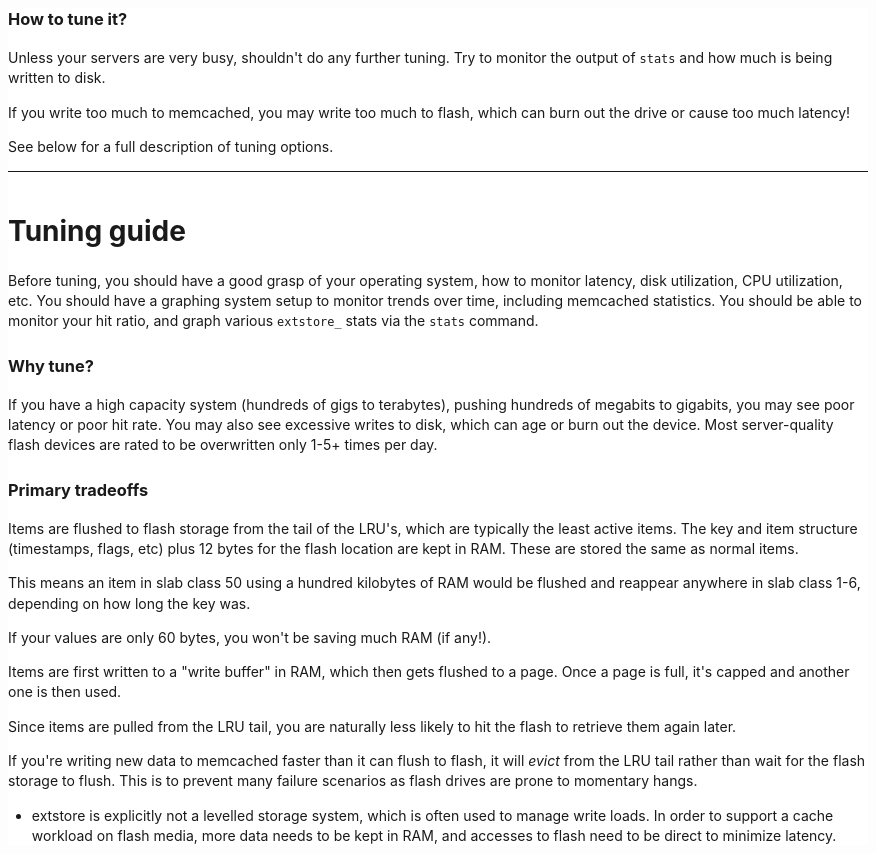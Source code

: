 ### How to tune it?

Unless your servers are very busy, shouldn't do any further tuning. Try to monitor
the output of `stats` and how much is being written to disk.

If you write too much to memcached, you may write too much to flash, which can
burn out the drive or cause too much latency!

See below for a full description of tuning options.

---

# Tuning guide

Before tuning, you should have a good grasp of your operating system, how to
monitor latency, disk utilization, CPU utilization, etc. You should have a
graphing system setup to monitor trends over time, including memcached
statistics. You should be able to monitor your hit ratio, and graph various
`extstore_` stats via the `stats` command.

### Why tune?

If you have a high capacity system (hundreds of gigs to terabytes),
pushing hundreds of megabits to gigabits, you may see
poor latency or poor hit rate. You may also see excessive writes to disk,
which can age or burn out the device. Most server-quality flash devices are
rated to be overwritten only 1-5+ times per day.

### Primary tradeoffs

Items are flushed to flash storage from the tail of the LRU's, which are
typically the least active items. The key and item structure (timestamps,
flags, etc) plus 12 bytes for the flash location are kept in RAM. These are
stored the same as normal items.

This means an item in slab class 50 using a hundred kilobytes of RAM would
be flushed and reappear anywhere in slab class 1-6, depending on how long the
key was.

If your values are only 60 bytes, you won't be saving much RAM (if any!).

Items are first written to a "write buffer" in RAM, which then gets flushed to a
page. Once a page is full, it's capped and another one is then used.

Since items are pulled from the LRU tail, you are naturally less likely to hit
the flash to retrieve them again later.

If you're writing new data to memcached faster than it can flush to flash, it
will *evict* from the LRU tail rather than wait for the flash storage to
flush. This is to prevent many failure scenarios as flash drives are prone to
momentary hangs.

- extstore is explicitly not a levelled storage system, which is often used to
  manage write loads. In order to support a cache workload on flash media,
more data needs to be kept in RAM, and accesses to flash need to be direct to
minimize latency.
